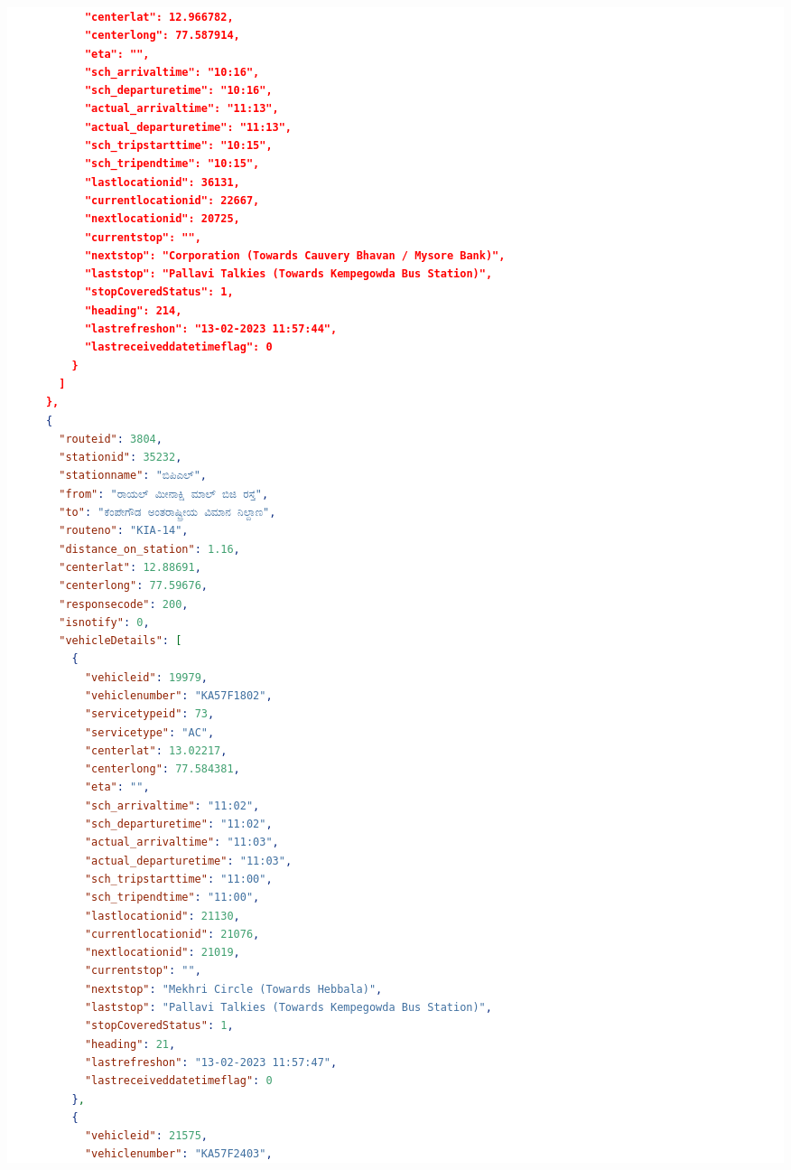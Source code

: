 ```json
            "centerlat": 12.966782,
            "centerlong": 77.587914,
            "eta": "",
            "sch_arrivaltime": "10:16",
            "sch_departuretime": "10:16",
            "actual_arrivaltime": "11:13",
            "actual_departuretime": "11:13",
            "sch_tripstarttime": "10:15",
            "sch_tripendtime": "10:15",
            "lastlocationid": 36131,
            "currentlocationid": 22667,
            "nextlocationid": 20725,
            "currentstop": "",
            "nextstop": "Corporation (Towards Cauvery Bhavan / Mysore Bank)",
            "laststop": "Pallavi Talkies (Towards Kempegowda Bus Station)",
            "stopCoveredStatus": 1,
            "heading": 214,
            "lastrefreshon": "13-02-2023 11:57:44",
            "lastreceiveddatetimeflag": 0
          }
        ]
      },
      {
        "routeid": 3804,
        "stationid": 35232,
        "stationname": "ಬಿಪಿಎಲ್",
        "from": "ರಾಯಲ್‌ ಮೀನಾಕ್ಷಿ ಮಾಲ್‌ ಬಿಜಿ ರಸ್ತೆ",
        "to": "ಕೆಂಪೇಗೌಡ ಅಂತರಾಷ್ಟ್ರೀಯ ವಿಮಾನ ನಿಲ್ದಾಣ",
        "routeno": "KIA-14",
        "distance_on_station": 1.16,
        "centerlat": 12.88691,
        "centerlong": 77.59676,
        "responsecode": 200,
        "isnotify": 0,
        "vehicleDetails": [
          {
            "vehicleid": 19979,
            "vehiclenumber": "KA57F1802",
            "servicetypeid": 73,
            "servicetype": "AC",
            "centerlat": 13.02217,
            "centerlong": 77.584381,
            "eta": "",
            "sch_arrivaltime": "11:02",
            "sch_departuretime": "11:02",
            "actual_arrivaltime": "11:03",
            "actual_departuretime": "11:03",
            "sch_tripstarttime": "11:00",
            "sch_tripendtime": "11:00",
            "lastlocationid": 21130,
            "currentlocationid": 21076,
            "nextlocationid": 21019,
            "currentstop": "",
            "nextstop": "Mekhri Circle (Towards Hebbala)",
            "laststop": "Pallavi Talkies (Towards Kempegowda Bus Station)",
            "stopCoveredStatus": 1,
            "heading": 21,
            "lastrefreshon": "13-02-2023 11:57:47",
            "lastreceiveddatetimeflag": 0
          },
          {
            "vehicleid": 21575,
            "vehiclenumber": "KA57F2403",
```